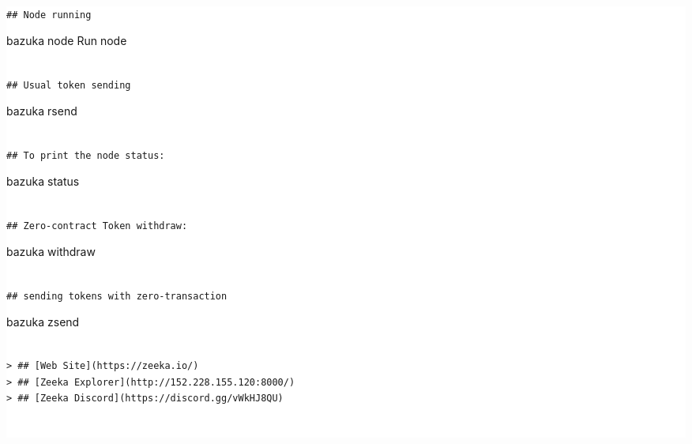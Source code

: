 ```
## Node running
```
bazuka node Run node
```

## Usual token sending
```
bazuka rsend 
```

## To print the node status:
```
bazuka status 
```

## Zero-contract Token withdraw:
```
bazuka withdraw
```

## sending tokens with zero-transaction
```
bazuka zsend
```

> ## [Web Site](https://zeeka.io/)
> ## [Zeeka Explorer](http://152.228.155.120:8000/)
> ## [Zeeka Discord](https://discord.gg/vWkHJ8QU)


